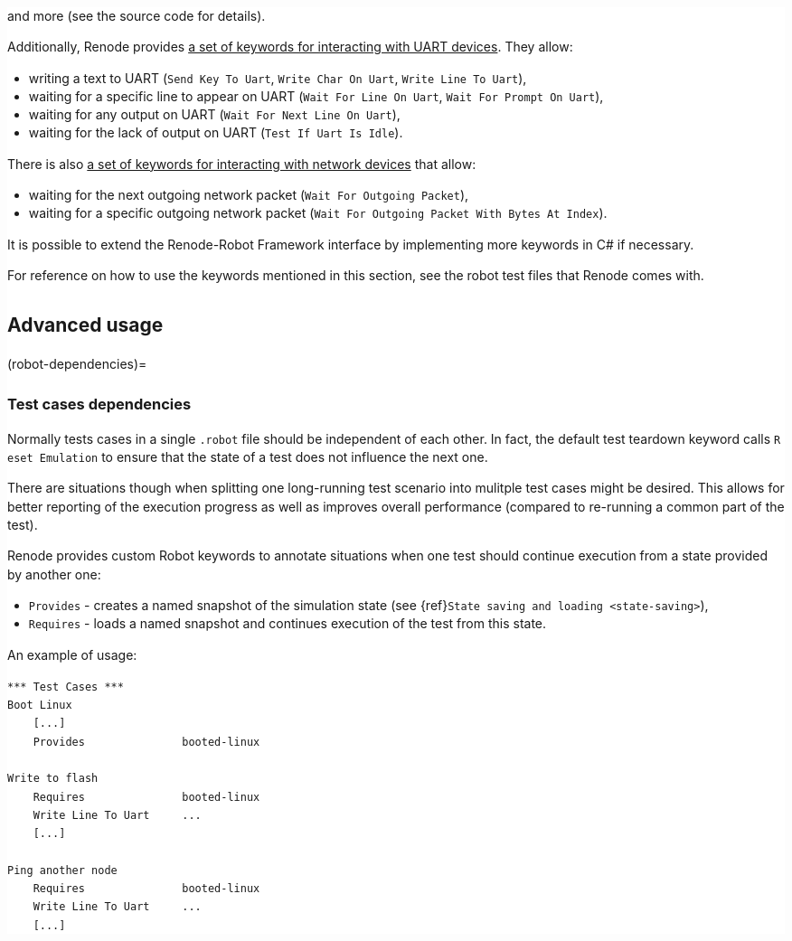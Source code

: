 and more (see the source code for details).

Additionally, Renode provides [a set of keywords for interacting with UART devices](https://github.com/renode/renode/blob/master/src/Renode/RobotFrameworkEngine/UartKeywords.cs).
They allow:

* writing a text to UART (`Send Key To Uart`, `Write Char On Uart`, `Write Line To Uart`),
* waiting for a specific line to appear on UART (`Wait For Line On Uart`, `Wait For Prompt On Uart`),
* waiting for any output on UART (`Wait For Next Line On Uart`),
* waiting for the lack of output on UART (`Test If Uart Is Idle`).

There is also [a set of keywords for interacting with network devices](https://github.com/renode/renode/blob/master/src/Renode/RobotFrameworkEngine/NetworkInterfaceKeywords.cs) that allow:

* waiting for the next outgoing network packet (`Wait For Outgoing Packet`),
* waiting for a specific outgoing network packet (`Wait For Outgoing Packet With Bytes At Index`).

It is possible to extend the Renode-Robot Framework interface by implementing more keywords in C# if necessary.

For reference on how to use the keywords mentioned in this section, see the robot test files that Renode comes with.

## Advanced usage

(robot-dependencies)=

### Test cases dependencies

Normally tests cases in a single `.robot` file should be independent of each other.
In fact, the default test teardown keyword calls `Reset Emulation` to ensure that the state of a test does not influence the next one.

There are situations though when splitting one long-running test scenario into mulitple test cases might be desired.
This allows for better reporting of the execution progress as well as improves overall performance (compared to re-running a common part of the test).

Renode provides custom Robot keywords to annotate situations when one test should continue execution from a state provided by another one:

* `Provides` - creates a named snapshot of the simulation state (see {ref}`State saving and loading <state-saving>`),
* `Requires` - loads a named snapshot and continues execution of the test from this state.

An example of usage:
```
*** Test Cases ***
Boot Linux
    [...]
    Provides               booted-linux

Write to flash
    Requires               booted-linux
    Write Line To Uart     ...
    [...]

Ping another node
    Requires               booted-linux
    Write Line To Uart     ...
    [...]
```
